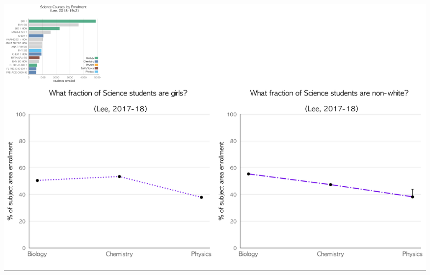 <img src="../District_plots/LEE_12courses.png" width="200"><a/>  
<a href="../District_plots/LEE_2demog.png"><img src="../District_plots/LEE_2demog.png"></a>  
***  